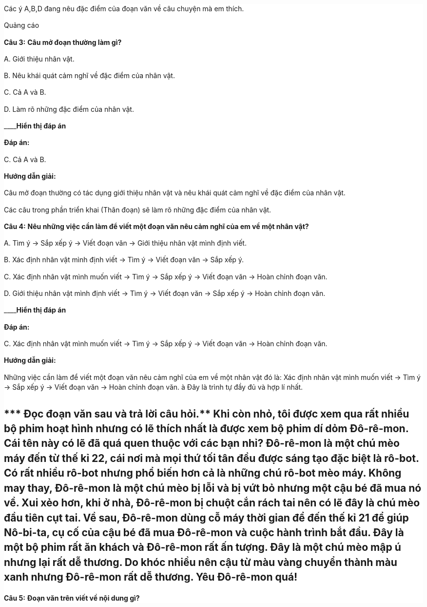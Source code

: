 Các ý A,B,D đang nêu đặc điểm của đoạn văn về câu chuyện mà em thích. 

Quảng cáo

**Câu 3:** **Câu mở đoạn thường làm gì?**

A. Giới thiệu nhân vật.

B. Nêu khái quát cảm nghĩ về đặc điểm của nhân vật.

C. Cả A và B.

D. Làm rõ những đặc điểm của nhân vật.

____**Hiển thị đáp án**

**Đáp án:**

C. Cả A và B.

**Hướng dẫn giải:**

Câu mở đoạn thường có tác dụng giới thiệu nhân vật và nêu khái quát cảm nghĩ về đặc điểm của nhân vật.

Các câu trong phần triển khai (Thân đoạn) sẽ làm rõ những đặc điểm của nhân vật.

**Câu 4:** **Nêu những việc cần làm để viết một đoạn văn nêu cảm nghĩ của em về một nhân vật?**

A. Tìm ý → Sắp xếp ý → Viết đoạn văn → Giới thiệu nhân vật mình định viết.

B. Xác định nhân vật mình định viết → Tìm ý → Viết đoạn văn → Sắp xếp ý.

C. Xác định nhân vật mình muốn viết → Tìm ý → Sắp xếp ý → Viết đoạn văn → Hoàn chỉnh đoạn văn.

D. Giới thiệu nhân vật mình định viết → Tìm ý → Viết đoạn văn → Sắp xếp ý → Hoàn chỉnh đoạn văn.

____**Hiển thị đáp án**

**Đáp án:**

C. Xác định nhân vật mình muốn viết → Tìm ý → Sắp xếp ý → Viết đoạn văn → Hoàn chỉnh đoạn văn.

**Hướng dẫn giải:**

Những việc cần làm để viết một đoạn văn nêu cảm nghĩ của em về một nhân vật đó là: Xác định nhân vật mình muốn viết → Tìm ý → Sắp xếp ý → Viết đoạn văn → Hoàn chỉnh đoạn văn. à Đây là trình tự đầy đủ và hợp lí nhất. 

*** Đọc đoạn văn sau và trả lời câu hỏi.** Khi còn nhỏ, tôi được xem qua rất nhiều bộ phim hoạt hình nhưng có lẽ thích nhất là được xem bộ phim dí dỏm Đô-rê-mon. Cái tên này có lẽ đã quá quen thuộc với các bạn nhỉ? Đô-rê-mon là một chú mèo máy đến từ thế kỉ 22, cái nơi mà mọi thứ tối tân đều được sáng tạo đặc biệt là rô-bot. Có rất nhiều rô-bot nhưng phổ biến hơn cả là những chú rô-bot mèo máy. Không may thay, Đô-rê-mon là một chú mèo bị lỗi và bị vứt bỏ nhưng một cậu bé đã mua nó về. Xui xẻo hơn, khi ở nhà, Đô-rê-mon bị chuột cắn rách tai nên có lẽ đây là chú mèo đầu tiên cụt tai. Về sau, Đô-rê-mon dùng cỗ máy thời gian để đến thế kỉ 21 để giúp Nô-bi-ta, cụ cố của cậu bé đã mua Đô-rê-mon và cuộc hành trình bắt đầu. Đây là một bộ phim rất ăn khách và Đô-rê-mon rất ấn tượng. Đây là một chú mèo mập ú nhưng lại rất dễ thương. Do khóc nhiều nên cậu từ màu vàng chuyển thành màu xanh nhưng Đô-rê-mon rất dễ thương. Yêu Đô-rê-mon quá!  
---  
  
**Câu 5:** **Đoạn văn trên viết về nội dung gì?**
